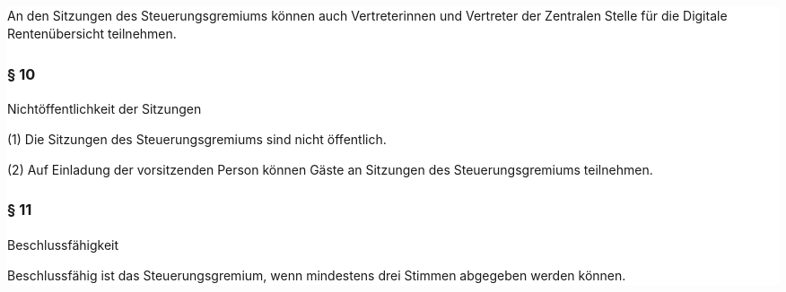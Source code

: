An den Sitzungen des Steuerungsgremiums können auch Vertreterinnen und
Vertreter der Zentralen Stelle für die Digitale Rentenübersicht
teilnehmen.

</div>

</div>

</div>

</div>

<span id="BJNR182200021BJNE001100000.html"></span>

### § 10  
Nichtöffentlichkeit der Sitzungen

<div>

<div class="jnhtml">

<div>

<div class="jurAbsatz">

(1) Die Sitzungen des Steuerungsgremiums sind nicht öffentlich.

</div>

<div class="jurAbsatz">

(2) Auf Einladung der vorsitzenden Person können Gäste an Sitzungen des
Steuerungsgremiums teilnehmen.

</div>

</div>

</div>

</div>

<span id="BJNR182200021BJNE001200000.html"></span>

### § 11  
Beschlussfähigkeit

<div>

<div class="jnhtml">

<div>

<div class="jurAbsatz">

Beschlussfähig ist das Steuerungsgremium, wenn mindestens drei Stimmen
abgegeben werden können.

</div>

</div>
